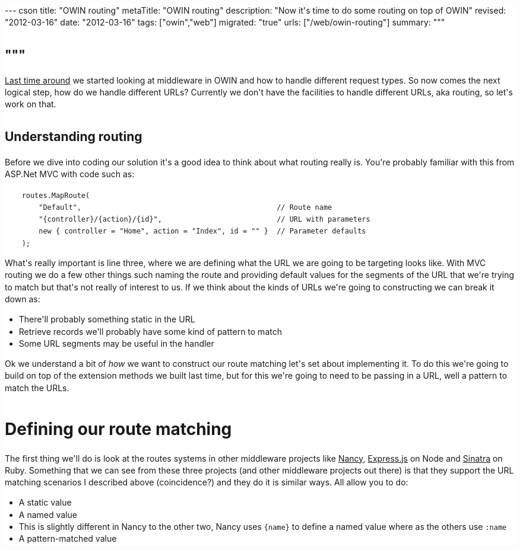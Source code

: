 --- cson
title: "OWIN routing"
metaTitle: "OWIN routing"
description: "Now it's time to do some routing on top of OWIN"
revised: "2012-03-16"
date: "2012-03-16"
tags: ["owin","web"]
migrated: "true"
urls: ["/web/owin-routing"]
summary: """

"""
---
[Last time around](http://www.aaron-powell.com/web/owin-and-middleware) we started looking at middleware in OWIN and how to handle different request types. So now comes the next logical step, how do we handle different URLs? Currently we don't have the facilities to handle different URLs, aka routing, so let's work on that.

## Understanding routing

Before we dive into coding our solution it's a good idea to think about what routing really is. You're probably familiar with this from ASP.Net MVC with code such as:

        routes.MapRoute(
            "Default",                                              // Route name
            "{controller}/{action}/{id}",                           // URL with parameters
            new { controller = "Home", action = "Index", id = "" }  // Parameter defaults
        );
        
What's really important is line three, where we are defining what the URL we are going to be targeting looks like. With MVC routing we do a few other things such naming the route and providing default values for the segments of the URL that we're trying to match but that's not really of interest to us. If we think about the kinds of URLs we're going to constructing we can break it down as:

* There'll probably something static in the URL
* Retrieve records we'll probably have some kind of pattern to match
* Some URL segments may be useful in the handler

Ok we understand a bit of *how* we want to construct our route matching let's set about implementing it. To do this we're going to build on top of the extension methods we built last time, but for this we're going to need to be passing in a URL, well a pattern to match the URLs.

# Defining our route matching

The first thing we'll do is look at the routes systems in other middleware projects like [Nancy](https://github.com/NancyFx/Nancy/wiki/Defining-routes), [Express.js](http://expressjs.com/guide.html#routing) on Node and [Sinatra](http://www.sinatrarb.com/intro.html#Routes) on Ruby. Something that we can see from these three projects (and other middleware projects out there) is that they support the URL matching scenarios I described above (coincidence?) and they do it is similar ways. All allow you to do:

* A static value
* A named value
 * This is slightly different in Nancy to the other two, Nancy uses `{name}` to define a named value where as the others use `:name`
* A pattern-matched value
